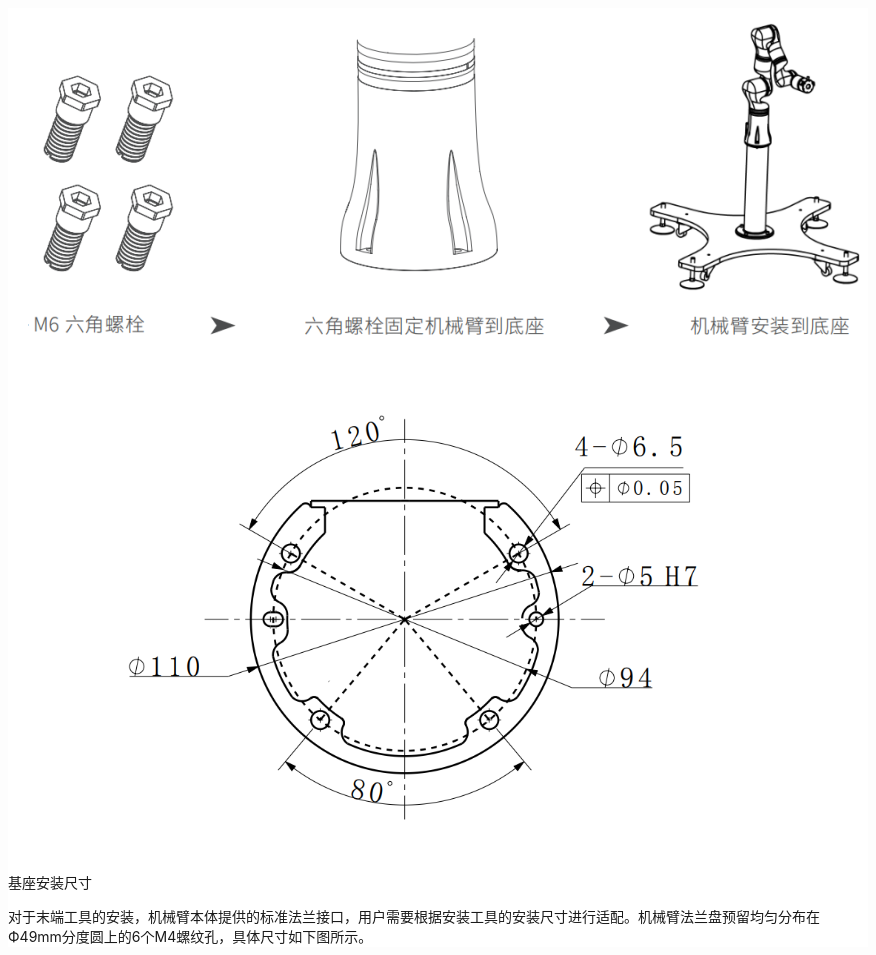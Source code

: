 ![alt text](34df18e3-f699-4f84-b8b9-8c3cbb37910d.png)

![alt text](6adb38eb-f214-47de-99d4-db9eb9cd039d.png)

基座安装尺寸

对于末端工具的安装，机械臂本体提供的标准法兰接口，用户需要根据安装工具的安装尺寸进行适配。机械臂法兰盘预留均匀分布在Ф49mm分度圆上的6个M4螺纹孔，具体尺寸如下图所示。
